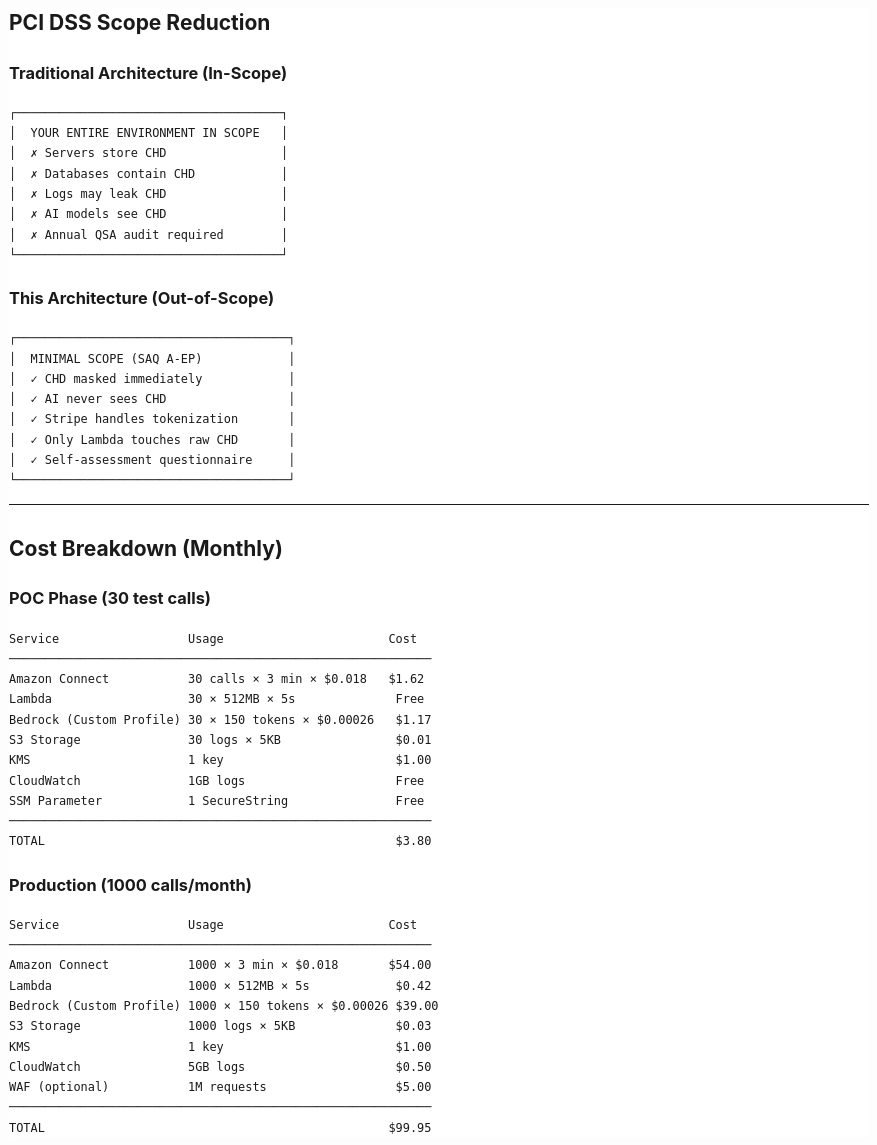 ## PCI DSS Scope Reduction

### Traditional Architecture (In-Scope)
```
┌─────────────────────────────────────┐
│  YOUR ENTIRE ENVIRONMENT IN SCOPE   │
│  ✗ Servers store CHD                │
│  ✗ Databases contain CHD            │
│  ✗ Logs may leak CHD                │
│  ✗ AI models see CHD                │
│  ✗ Annual QSA audit required        │
└─────────────────────────────────────┘
```

### This Architecture (Out-of-Scope)
```
┌──────────────────────────────────────┐
│  MINIMAL SCOPE (SAQ A-EP)            │
│  ✓ CHD masked immediately            │
│  ✓ AI never sees CHD                 │
│  ✓ Stripe handles tokenization       │
│  ✓ Only Lambda touches raw CHD       │
│  ✓ Self-assessment questionnaire     │
└──────────────────────────────────────┘
```

---

## Cost Breakdown (Monthly)

### POC Phase (30 test calls)
```
Service                  Usage                       Cost
───────────────────────────────────────────────────────────
Amazon Connect           30 calls × 3 min × $0.018   $1.62
Lambda                   30 × 512MB × 5s              Free
Bedrock (Custom Profile) 30 × 150 tokens × $0.00026   $1.17
S3 Storage               30 logs × 5KB                $0.01
KMS                      1 key                        $1.00
CloudWatch               1GB logs                     Free
SSM Parameter            1 SecureString               Free
───────────────────────────────────────────────────────────
TOTAL                                                 $3.80
```

### Production (1000 calls/month)
```
Service                  Usage                       Cost
───────────────────────────────────────────────────────────
Amazon Connect           1000 × 3 min × $0.018       $54.00
Lambda                   1000 × 512MB × 5s            $0.42
Bedrock (Custom Profile) 1000 × 150 tokens × $0.00026 $39.00
S3 Storage               1000 logs × 5KB              $0.03
KMS                      1 key                        $1.00
CloudWatch               5GB logs                     $0.50
WAF (optional)           1M requests                  $5.00
───────────────────────────────────────────────────────────
TOTAL                                                $99.95
```
